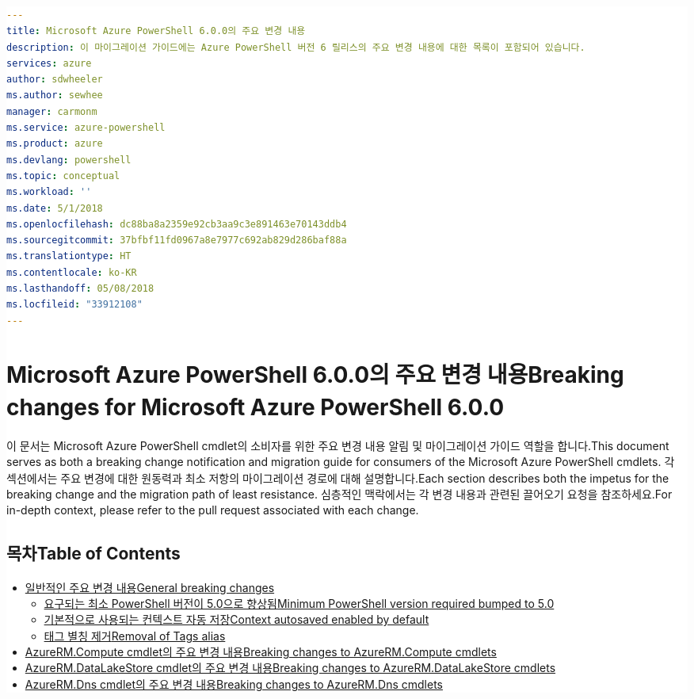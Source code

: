 ```yaml
---
title: Microsoft Azure PowerShell 6.0.0의 주요 변경 내용
description: 이 마이그레이션 가이드에는 Azure PowerShell 버전 6 릴리스의 주요 변경 내용에 대한 목록이 포함되어 있습니다.
services: azure
author: sdwheeler
ms.author: sewhee
manager: carmonm
ms.service: azure-powershell
ms.product: azure
ms.devlang: powershell
ms.topic: conceptual
ms.workload: ''
ms.date: 5/1/2018
ms.openlocfilehash: dc88ba8a2359e92cb3aa9c3e891463e70143ddb4
ms.sourcegitcommit: 37bfbf11fd0967a8e7977c692ab829d286baf88a
ms.translationtype: HT
ms.contentlocale: ko-KR
ms.lasthandoff: 05/08/2018
ms.locfileid: "33912108"
---
```

# <a name="breaking-changes-for-microsoft-azure-powershell-600"></a><span data-ttu-id="65379-103">Microsoft Azure PowerShell 6.0.0의 주요 변경 내용</span><span class="sxs-lookup"><span data-stu-id="65379-103">Breaking changes for Microsoft Azure PowerShell 6.0.0</span></span>

<span data-ttu-id="65379-104">이 문서는 Microsoft Azure PowerShell cmdlet의 소비자를 위한 주요 변경 내용 알림 및 마이그레이션 가이드 역할을 합니다.</span><span class="sxs-lookup"><span data-stu-id="65379-104">This document serves as both a breaking change notification and migration guide for consumers of the Microsoft Azure PowerShell cmdlets.</span></span> <span data-ttu-id="65379-105">각 섹션에서는 주요 변경에 대한 원동력과 최소 저항의 마이그레이션 경로에 대해 설명합니다.</span><span class="sxs-lookup"><span data-stu-id="65379-105">Each section describes both the impetus for the breaking change and the migration path of least resistance.</span></span> <span data-ttu-id="65379-106">심층적인 맥락에서는 각 변경 내용과 관련된 끌어오기 요청을 참조하세요.</span><span class="sxs-lookup"><span data-stu-id="65379-106">For in-depth context, please refer to the pull request associated with each change.</span></span>

## <a name="table-of-contents"></a><span data-ttu-id="65379-107">목차</span><span class="sxs-lookup"><span data-stu-id="65379-107">Table of Contents</span></span>

- [<span data-ttu-id="65379-108">일반적인 주요 변경 내용</span><span class="sxs-lookup"><span data-stu-id="65379-108">General breaking changes</span></span>](#general-breaking-changes)
    - [<span data-ttu-id="65379-109">요구되는 최소 PowerShell 버전이 5.0으로 향상됨</span><span class="sxs-lookup"><span data-stu-id="65379-109">Minimum PowerShell version required bumped to 5.0</span></span>](#minimum-powershell-version-required-bumped-to-50)
    - [<span data-ttu-id="65379-110">기본적으로 사용되는 컨텍스트 자동 저장</span><span class="sxs-lookup"><span data-stu-id="65379-110">Context autosaved enabled by default</span></span>](#context-autosaved-enabled-by-default)
    - [<span data-ttu-id="65379-111">태그 별칭 제거</span><span class="sxs-lookup"><span data-stu-id="65379-111">Removal of Tags alias</span></span>](#removal-of-tags-alias)
- [<span data-ttu-id="65379-112">AzureRM.Compute cmdlet의 주요 변경 내용</span><span class="sxs-lookup"><span data-stu-id="65379-112">Breaking changes to AzureRM.Compute cmdlets</span></span>](#breaking-changes-to-azurermcompute-cmdlets)
- [<span data-ttu-id="65379-113">AzureRM.DataLakeStore cmdlet의 주요 변경 내용</span><span class="sxs-lookup"><span data-stu-id="65379-113">Breaking changes to AzureRM.DataLakeStore cmdlets</span></span>](#breaking-changes-to-azurermdatalakestore-cmdlets)
- [<span data-ttu-id="65379-114">AzureRM.Dns cmdlet의 주요 변경 내용</span><span class="sxs-lookup"><span data-stu-id="65379-114">Breaking changes to AzureRM.Dns cmdlets</span></span>](#breaking-changes-to-azurermdns-cmdlets)